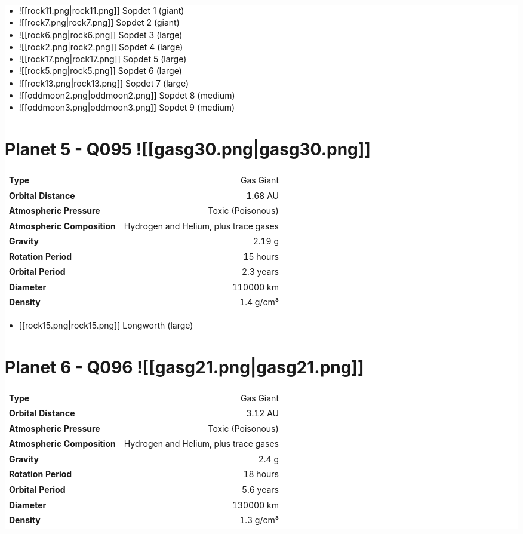 

- ![[rock11.png\|rock11.png]] Sopdet 1 (giant)
- ![[rock7.png\|rock7.png]] Sopdet 2 (giant)
- ![[rock6.png\|rock6.png]] Sopdet 3 (large)
- ![[rock2.png\|rock2.png]] Sopdet 4 (large)
- ![[rock17.png\|rock17.png]] Sopdet 5 (large)
- ![[rock5.png\|rock5.png]] Sopdet 6 (large)
- ![[rock13.png\|rock13.png]] Sopdet 7 (large)
- ![[oddmoon2.png\|oddmoon2.png]] Sopdet 8 (medium)
- ![[oddmoon3.png\|oddmoon3.png]] Sopdet 9 (medium)


# Planet 5 - Q095 ![[gasg30.png\|gasg30.png]]
|                             |                           |
| --------------------------- | -------------------------:|
| **Type**                    |             Gas Giant |
| **Orbital Distance**        |   1.68 AU |
| **Atmospheric Pressure**    |       Toxic (Poisonous) |
| **Atmospheric Composition** |      Hydrogen and Helium, plus trace gases |
| **Gravity**                 |        2.19 g |
| **Rotation Period**         |  15 hours |
| **Orbital Period** | 2.3 years |
| **Diameter**                |      110000 km | 
| **Density**                 |    1.4 g/cm³ |



- [[rock15.png\|rock15.png]] Longworth (large)

# Planet 6 - Q096 ![[gasg21.png\|gasg21.png]]
|                             |                           |
| --------------------------- | -------------------------:|
| **Type**                    |             Gas Giant |
| **Orbital Distance**        |   3.12 AU |
| **Atmospheric Pressure**    |       Toxic (Poisonous) |
| **Atmospheric Composition** |      Hydrogen and Helium, plus trace gases |
| **Gravity**                 |        2.4 g |
| **Rotation Period**         |  18 hours |
| **Orbital Period** | 5.6 years |
| **Diameter**                |      130000 km | 
| **Density**                 |    1.3 g/cm³ |
